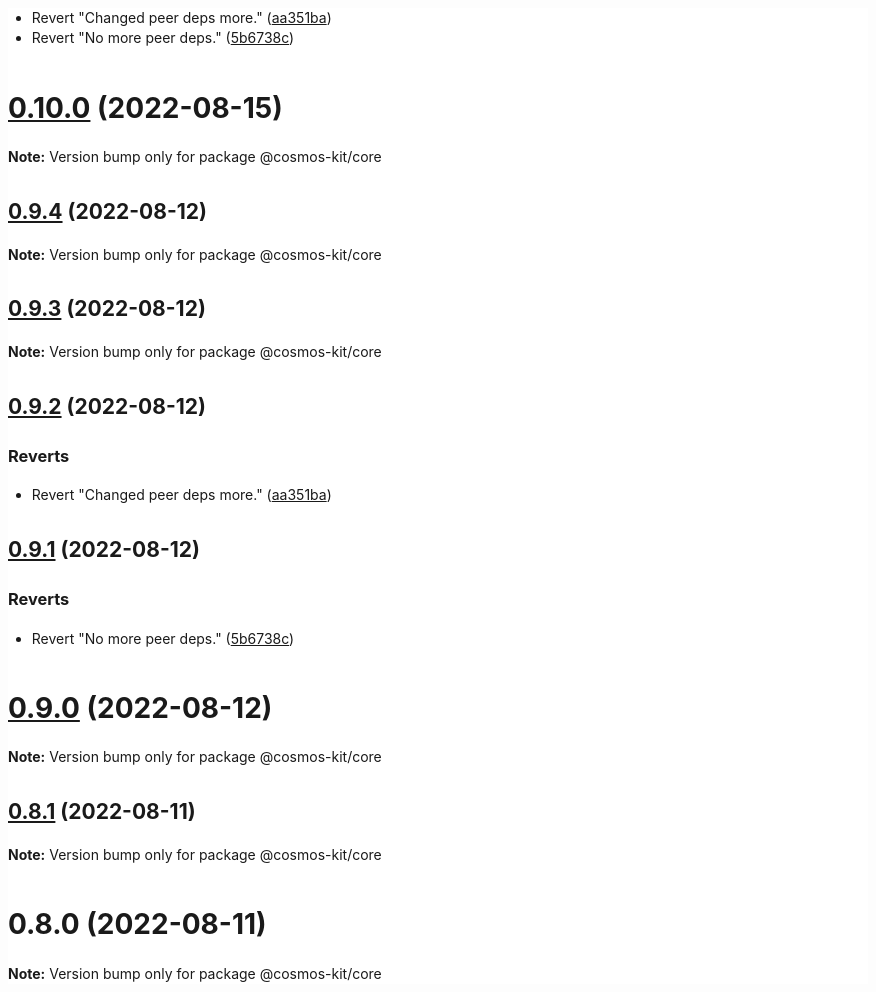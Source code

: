 - Revert "Changed peer deps more." ([aa351ba](https://github.com/hyperweb-io/cosmos-kit/commit/aa351baf8eb5b8e5deb871ab2ee91667bae2a0d0))
- Revert "No more peer deps." ([5b6738c](https://github.com/hyperweb-io/cosmos-kit/commit/5b6738c3c41a774a84c52b7ed2605a162a2e0601))

# [0.10.0](https://github.com/hyperweb-io/cosmos-kit/compare/@cosmos-kit/core@0.9.4...@cosmos-kit/core@0.10.0) (2022-08-15)

**Note:** Version bump only for package @cosmos-kit/core

## [0.9.4](https://github.com/hyperweb-io/cosmos-kit/compare/@cosmos-kit/core@0.9.3...@cosmos-kit/core@0.9.4) (2022-08-12)

**Note:** Version bump only for package @cosmos-kit/core

## [0.9.3](https://github.com/hyperweb-io/cosmos-kit/compare/@cosmos-kit/core@0.9.2...@cosmos-kit/core@0.9.3) (2022-08-12)

**Note:** Version bump only for package @cosmos-kit/core

## [0.9.2](https://github.com/hyperweb-io/cosmos-kit/compare/@cosmos-kit/core@0.9.1...@cosmos-kit/core@0.9.2) (2022-08-12)

### Reverts

- Revert "Changed peer deps more." ([aa351ba](https://github.com/hyperweb-io/cosmos-kit/commit/aa351baf8eb5b8e5deb871ab2ee91667bae2a0d0))

## [0.9.1](https://github.com/hyperweb-io/cosmos-kit/compare/@cosmos-kit/core@0.9.0...@cosmos-kit/core@0.9.1) (2022-08-12)

### Reverts

- Revert "No more peer deps." ([5b6738c](https://github.com/hyperweb-io/cosmos-kit/commit/5b6738c3c41a774a84c52b7ed2605a162a2e0601))

# [0.9.0](https://github.com/hyperweb-io/cosmos-kit/compare/@cosmos-kit/core@0.8.1...@cosmos-kit/core@0.9.0) (2022-08-12)

**Note:** Version bump only for package @cosmos-kit/core

## [0.8.1](https://github.com/hyperweb-io/cosmos-kit/compare/@cosmos-kit/core@0.8.0...@cosmos-kit/core@0.8.1) (2022-08-11)

**Note:** Version bump only for package @cosmos-kit/core

# 0.8.0 (2022-08-11)

**Note:** Version bump only for package @cosmos-kit/core
